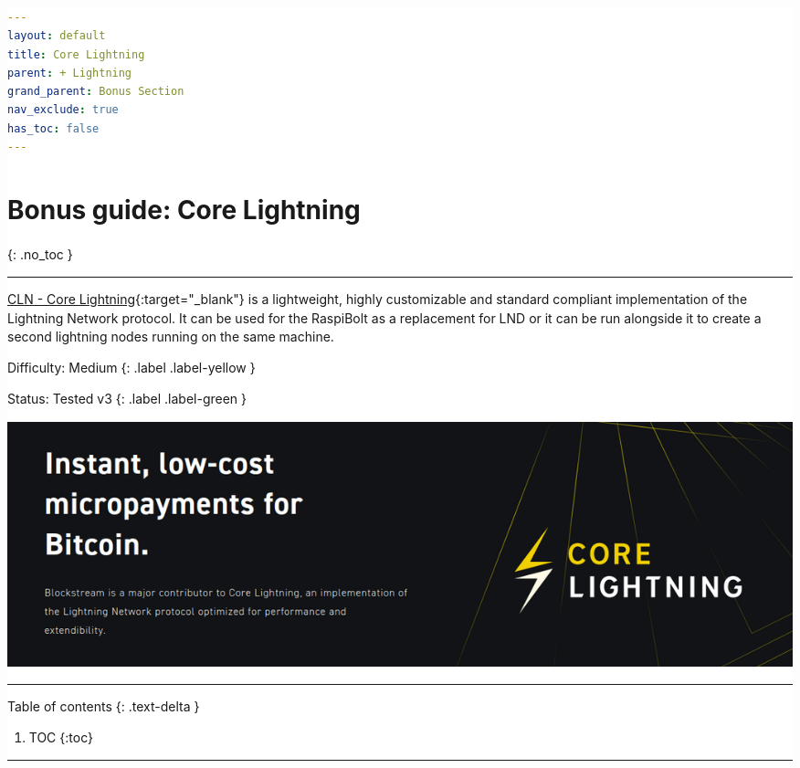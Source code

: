 ```yaml
---
layout: default
title: Core Lightning
parent: + Lightning
grand_parent: Bonus Section
nav_exclude: true
has_toc: false
---
```


# Bonus guide: Core Lightning
{: .no_toc }

---

[CLN - Core Lightning](https://github.com/ElementsProject/lightning/blob/master/README.md){:target="_blank"} 
is a lightweight, highly customizable and standard compliant implementation of the Lightning Network protocol. 
It can be used for the RaspiBolt as a replacement for LND or it can be run alongside it to create a second lightning nodes running on the same machine.

Difficulty: Medium
{: .label .label-yellow }

Status: Tested v3
{: .label .label-green }

![Core Lightning](../../../images/core_lightning.png)

---

Table of contents
{: .text-delta }

1. TOC
{:toc}

---